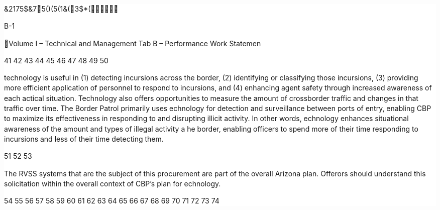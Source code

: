 &2175$&75()(5(1&(3$*(

B-1

Volume I – Technical and Management
Tab B – Performance Work Statemen

41
42
43
44
45
46
47
48
49
50

technology is useful in (1) detecting incursions across the border, (2) identifying or
classifying those incursions, (3) providing more efficient application of personnel to
respond to incursions, and (4) enhancing agent safety through increased awareness of each
actical situation. Technology also offers opportunities to measure the amount of crossborder traffic and changes in that traffic over time. The Border Patrol primarily uses
echnology for detection and surveillance between ports of entry, enabling CBP to
maximize its effectiveness in responding to and disrupting illicit activity. In other words,
echnology enhances situational awareness of the amount and types of illegal activity a
he border, enabling officers to spend more of their time responding to incursions and less
of their time detecting them.

51
52
53

The RVSS systems that are the subject of this procurement are part of the overall Arizona plan.
Offerors should understand this solicitation within the overall context of CBP’s plan for
echnology.

54
55
56
57
58
59
60
61
62
63
64
65
66
67
68
69
70
71
72
73
74
